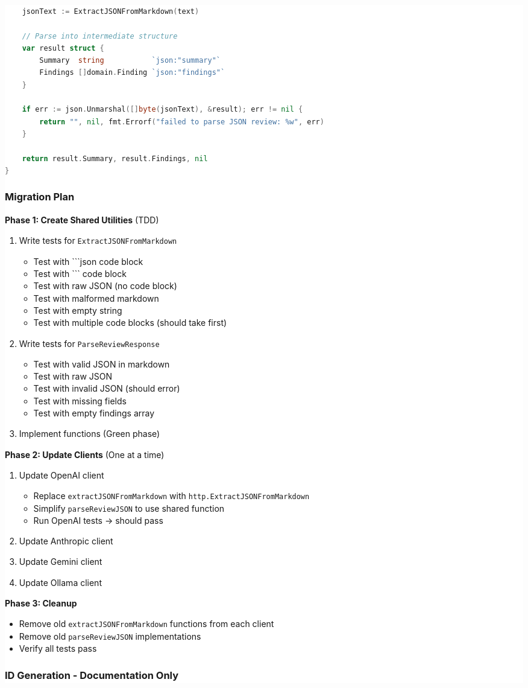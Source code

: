 ```go
    jsonText := ExtractJSONFromMarkdown(text)

    // Parse into intermediate structure
    var result struct {
        Summary  string           `json:"summary"`
        Findings []domain.Finding `json:"findings"`
    }

    if err := json.Unmarshal([]byte(jsonText), &result); err != nil {
        return "", nil, fmt.Errorf("failed to parse JSON review: %w", err)
    }

    return result.Summary, result.Findings, nil
}
```

### Migration Plan

**Phase 1: Create Shared Utilities** (TDD)
1. Write tests for `ExtractJSONFromMarkdown`
   - Test with ```json code block
   - Test with ``` code block
   - Test with raw JSON (no code block)
   - Test with malformed markdown
   - Test with empty string
   - Test with multiple code blocks (should take first)

2. Write tests for `ParseReviewResponse`
   - Test with valid JSON in markdown
   - Test with raw JSON
   - Test with invalid JSON (should error)
   - Test with missing fields
   - Test with empty findings array

3. Implement functions (Green phase)

**Phase 2: Update Clients** (One at a time)
1. Update OpenAI client
   - Replace `extractJSONFromMarkdown` with `http.ExtractJSONFromMarkdown`
   - Simplify `parseReviewJSON` to use shared function
   - Run OpenAI tests → should pass

2. Update Anthropic client
3. Update Gemini client
4. Update Ollama client

**Phase 3: Cleanup**
- Remove old `extractJSONFromMarkdown` functions from each client
- Remove old `parseReviewJSON` implementations
- Verify all tests pass

### ID Generation - Documentation Only
